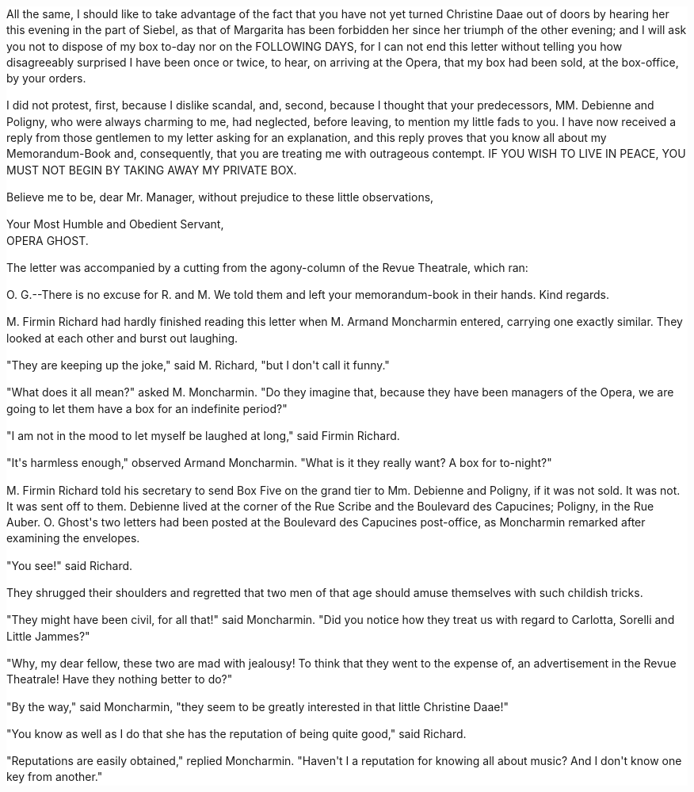 All the same, I should like to take advantage of the fact that you have not yet turned Christine Daae out of doors by hearing her this evening in the part of Siebel, as that of Margarita has been forbidden her since her triumph of the other evening; and I will ask you not to dispose of my box to-day nor on the FOLLOWING DAYS, for I can not end this letter without telling you how disagreeably surprised I have been once or twice, to hear, on arriving at the Opera, that my box had been sold, at the box-office, by your orders. 

I did not protest, first, because I dislike scandal, and, second, because I thought that your predecessors, MM. Debienne and Poligny, who were always charming to me, had neglected, before leaving, to mention my little fads to you. I have now received a reply from those gentlemen to my letter asking for an explanation, and this reply proves that you know all about my Memorandum-Book and, consequently, that you are treating me with outrageous contempt. IF YOU WISH TO LIVE IN PEACE, YOU MUST NOT BEGIN BY TAKING AWAY MY PRIVATE BOX. 

Believe me to be, dear Mr. Manager, without prejudice to these little observations, 

Your Most Humble and Obedient Servant,  
OPERA GHOST.  


The letter was accompanied by a cutting from the agony-column of the Revue Theatrale, which ran: 

O. G.--There is no excuse for R. and M. We told them and left your memorandum-book in their hands. Kind regards. 

M. Firmin Richard had hardly finished reading this letter when M. Armand Moncharmin entered, carrying one exactly similar. They looked at each other and burst out laughing. 

"They are keeping up the joke," said M. Richard, "but I don't call it funny." 

"What does it all mean?" asked M. Moncharmin. "Do they imagine that, because they have been managers of the Opera, we are going to let them have a box for an indefinite period?" 

"I am not in the mood to let myself be laughed at long," said Firmin Richard. 

"It's harmless enough," observed Armand Moncharmin. "What is it they really want? A box for to-night?" 

M. Firmin Richard told his secretary to send Box Five on the grand tier to Mm. Debienne and Poligny, if it was not sold. It was not. It was sent off to them. Debienne lived at the corner of the Rue Scribe and the Boulevard des Capucines; Poligny, in the Rue Auber. O. Ghost's two letters had been posted at the Boulevard des Capucines post-office, as Moncharmin remarked after examining the envelopes. 

"You see!" said Richard. 

They shrugged their shoulders and regretted that two men of that age should amuse themselves with such childish tricks. 

"They might have been civil, for all that!" said Moncharmin. "Did you notice how they treat us with regard to Carlotta, Sorelli and Little Jammes?" 

"Why, my dear fellow, these two are mad with jealousy! To think that they went to the expense of, an advertisement in the Revue Theatrale! Have they nothing better to do?" 

"By the way," said Moncharmin, "they seem to be greatly interested in that little Christine Daae!" 

"You know as well as I do that she has the reputation of being quite good," said Richard. 

"Reputations are easily obtained," replied Moncharmin. "Haven't I a reputation for knowing all about music? And I don't know one key from another." 

